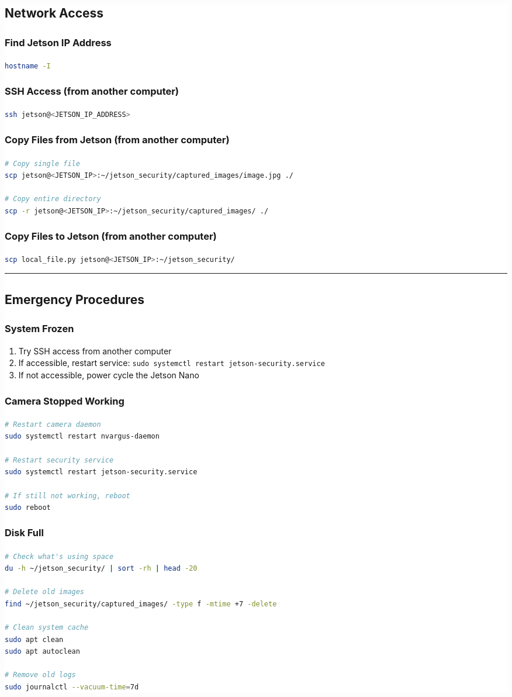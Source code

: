 
## Network Access

### Find Jetson IP Address
```bash
hostname -I
```

### SSH Access (from another computer)
```bash
ssh jetson@<JETSON_IP_ADDRESS>
```

### Copy Files from Jetson (from another computer)
```bash
# Copy single file
scp jetson@<JETSON_IP>:~/jetson_security/captured_images/image.jpg ./

# Copy entire directory
scp -r jetson@<JETSON_IP>:~/jetson_security/captured_images/ ./
```

### Copy Files to Jetson (from another computer)
```bash
scp local_file.py jetson@<JETSON_IP>:~/jetson_security/
```

---

## Emergency Procedures

### System Frozen
1. Try SSH access from another computer
2. If accessible, restart service: `sudo systemctl restart jetson-security.service`
3. If not accessible, power cycle the Jetson Nano

### Camera Stopped Working
```bash
# Restart camera daemon
sudo systemctl restart nvargus-daemon

# Restart security service
sudo systemctl restart jetson-security.service

# If still not working, reboot
sudo reboot
```

### Disk Full
```bash
# Check what's using space
du -h ~/jetson_security/ | sort -rh | head -20

# Delete old images
find ~/jetson_security/captured_images/ -type f -mtime +7 -delete

# Clean system cache
sudo apt clean
sudo apt autoclean

# Remove old logs
sudo journalctl --vacuum-time=7d
```

